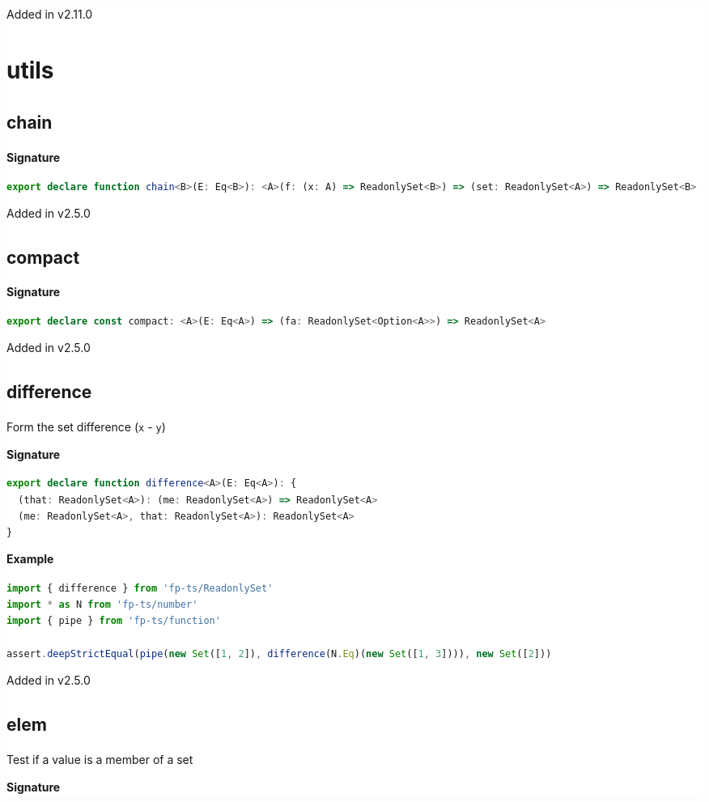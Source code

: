 Added in v2.11.0

# utils

## chain

**Signature**

```ts
export declare function chain<B>(E: Eq<B>): <A>(f: (x: A) => ReadonlySet<B>) => (set: ReadonlySet<A>) => ReadonlySet<B>
```

Added in v2.5.0

## compact

**Signature**

```ts
export declare const compact: <A>(E: Eq<A>) => (fa: ReadonlySet<Option<A>>) => ReadonlySet<A>
```

Added in v2.5.0

## difference

Form the set difference (`x` - `y`)

**Signature**

```ts
export declare function difference<A>(E: Eq<A>): {
  (that: ReadonlySet<A>): (me: ReadonlySet<A>) => ReadonlySet<A>
  (me: ReadonlySet<A>, that: ReadonlySet<A>): ReadonlySet<A>
}
```

**Example**

```ts
import { difference } from 'fp-ts/ReadonlySet'
import * as N from 'fp-ts/number'
import { pipe } from 'fp-ts/function'

assert.deepStrictEqual(pipe(new Set([1, 2]), difference(N.Eq)(new Set([1, 3]))), new Set([2]))
```

Added in v2.5.0

## elem

Test if a value is a member of a set

**Signature**

